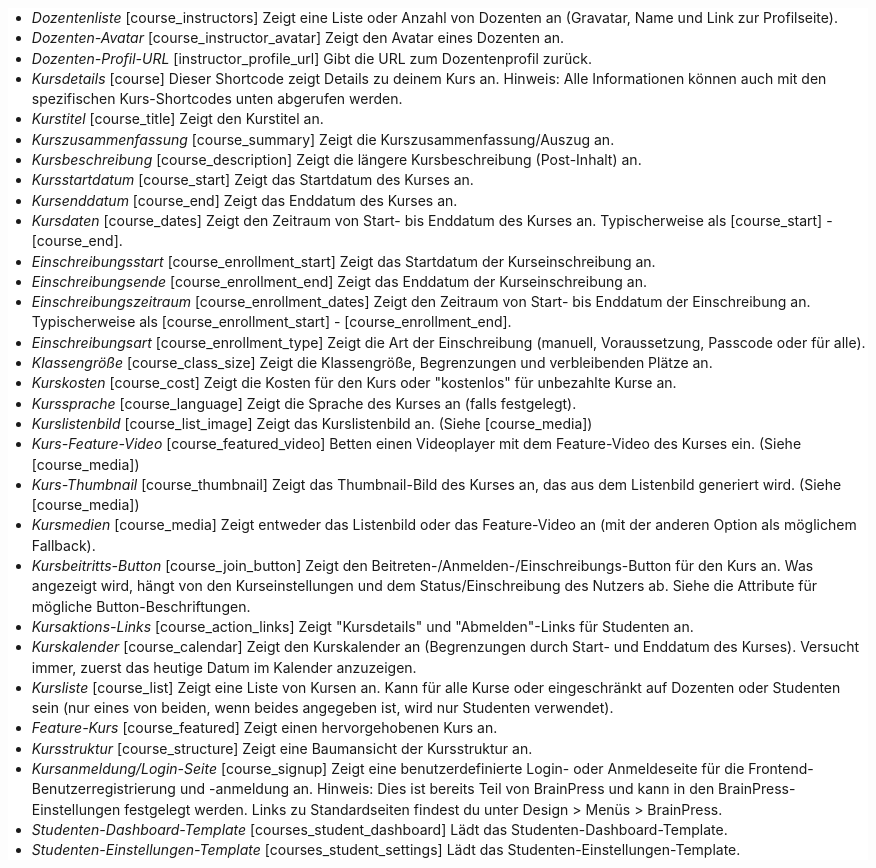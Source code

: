 *   _Dozentenliste_ [course_instructors] Zeigt eine Liste oder Anzahl von Dozenten an (Gravatar, Name und Link zur Profilseite).
*   _Dozenten-Avatar_ [course_instructor_avatar] Zeigt den Avatar eines Dozenten an.
*   _Dozenten-Profil-URL_ [instructor_profile_url] Gibt die URL zum Dozentenprofil zurück.
*   _Kursdetails_ [course] Dieser Shortcode zeigt Details zu deinem Kurs an. Hinweis: Alle Informationen können auch mit den spezifischen Kurs-Shortcodes unten abgerufen werden.
*   _Kurstitel_ [course_title] Zeigt den Kurstitel an.
*   _Kurszusammenfassung_ [course_summary] Zeigt die Kurszusammenfassung/Auszug an.
*   _Kursbeschreibung_ [course_description] Zeigt die längere Kursbeschreibung (Post-Inhalt) an.
*   _Kursstartdatum_ [course_start] Zeigt das Startdatum des Kurses an.
*   _Kursenddatum_ [course_end] Zeigt das Enddatum des Kurses an.
*   _Kursdaten_ [course_dates] Zeigt den Zeitraum von Start- bis Enddatum des Kurses an. Typischerweise als [course_start] - [course_end].
*   _Einschreibungsstart_ [course_enrollment_start] Zeigt das Startdatum der Kurseinschreibung an.
*   _Einschreibungsende_ [course_enrollment_end] Zeigt das Enddatum der Kurseinschreibung an.
*   _Einschreibungszeitraum_ [course_enrollment_dates] Zeigt den Zeitraum von Start- bis Enddatum der Einschreibung an. Typischerweise als [course_enrollment_start] - [course_enrollment_end].
*   _Einschreibungsart_ [course_enrollment_type] Zeigt die Art der Einschreibung (manuell, Voraussetzung, Passcode oder für alle).
*   _Klassengröße_ [course_class_size] Zeigt die Klassengröße, Begrenzungen und verbleibenden Plätze an.
*   _Kurskosten_ [course_cost] Zeigt die Kosten für den Kurs oder "kostenlos" für unbezahlte Kurse an.
*   _Kurssprache_ [course_language] Zeigt die Sprache des Kurses an (falls festgelegt).
*   _Kurslistenbild_ [course_list_image] Zeigt das Kurslistenbild an. (Siehe [course_media])
*   _Kurs-Feature-Video_ [course_featured_video] Betten einen Videoplayer mit dem Feature-Video des Kurses ein. (Siehe [course_media])
*   _Kurs-Thumbnail_ [course_thumbnail] Zeigt das Thumbnail-Bild des Kurses an, das aus dem Listenbild generiert wird. (Siehe [course_media])
*   _Kursmedien_ [course_media] Zeigt entweder das Listenbild oder das Feature-Video an (mit der anderen Option als möglichem Fallback).
*   _Kursbeitritts-Button_ [course_join_button] Zeigt den Beitreten-/Anmelden-/Einschreibungs-Button für den Kurs an. Was angezeigt wird, hängt von den Kurseinstellungen und dem Status/Einschreibung des Nutzers ab. Siehe die Attribute für mögliche Button-Beschriftungen.
*   _Kursaktions-Links_ [course_action_links] Zeigt "Kursdetails" und "Abmelden"-Links für Studenten an.
*   _Kurskalender_ [course_calendar] Zeigt den Kurskalender an (Begrenzungen durch Start- und Enddatum des Kurses). Versucht immer, zuerst das heutige Datum im Kalender anzuzeigen.
*   _Kursliste_ [course_list] Zeigt eine Liste von Kursen an. Kann für alle Kurse oder eingeschränkt auf Dozenten oder Studenten sein (nur eines von beiden, wenn beides angegeben ist, wird nur Studenten verwendet).
*   _Feature-Kurs_ [course_featured] Zeigt einen hervorgehobenen Kurs an.
*   _Kursstruktur_ [course_structure] Zeigt eine Baumansicht der Kursstruktur an.
*   _Kursanmeldung/Login-Seite_ [course_signup] Zeigt eine benutzerdefinierte Login- oder Anmeldeseite für die Frontend-Benutzerregistrierung und -anmeldung an. Hinweis: Dies ist bereits Teil von BrainPress und kann in den BrainPress-Einstellungen festgelegt werden. Links zu Standardseiten findest du unter Design > Menüs > BrainPress.
*   _Studenten-Dashboard-Template_ [courses_student_dashboard] Lädt das Studenten-Dashboard-Template.
*   _Studenten-Einstellungen-Template_ [courses_student_settings] Lädt das Studenten-Einstellungen-Template.
